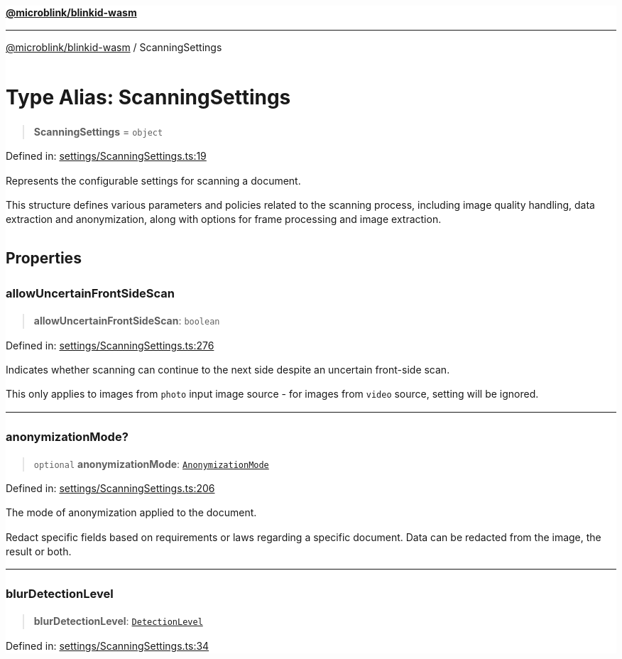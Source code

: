 [**@microblink/blinkid-wasm**](../README.md)

***

[@microblink/blinkid-wasm](../README.md) / ScanningSettings

# Type Alias: ScanningSettings

> **ScanningSettings** = `object`

Defined in: [settings/ScanningSettings.ts:19](https://github.com/BlinkID/blinkid-web/blob/main/packages/blinkid-wasm/src/settings/ScanningSettings.ts)

Represents the configurable settings for scanning a document.

This structure defines various parameters and policies related to the
scanning process, including image quality handling, data extraction and
anonymization, along with options for frame processing and image extraction.

## Properties

### allowUncertainFrontSideScan

> **allowUncertainFrontSideScan**: `boolean`

Defined in: [settings/ScanningSettings.ts:276](https://github.com/BlinkID/blinkid-web/blob/main/packages/blinkid-wasm/src/settings/ScanningSettings.ts)

Indicates whether scanning can continue to the next side despite an
uncertain front-side scan.

This only applies to images from `photo` input image source - for images
from `video` source, setting will be ignored.

***

### anonymizationMode?

> `optional` **anonymizationMode**: [`AnonymizationMode`](AnonymizationMode.md)

Defined in: [settings/ScanningSettings.ts:206](https://github.com/BlinkID/blinkid-web/blob/main/packages/blinkid-wasm/src/settings/ScanningSettings.ts)

The mode of anonymization applied to the document.

Redact specific fields based on requirements or laws regarding a specific
document. Data can be redacted from the image, the result or both.

***

### blurDetectionLevel

> **blurDetectionLevel**: [`DetectionLevel`](DetectionLevel.md)

Defined in: [settings/ScanningSettings.ts:34](https://github.com/BlinkID/blinkid-web/blob/main/packages/blinkid-wasm/src/settings/ScanningSettings.ts)
